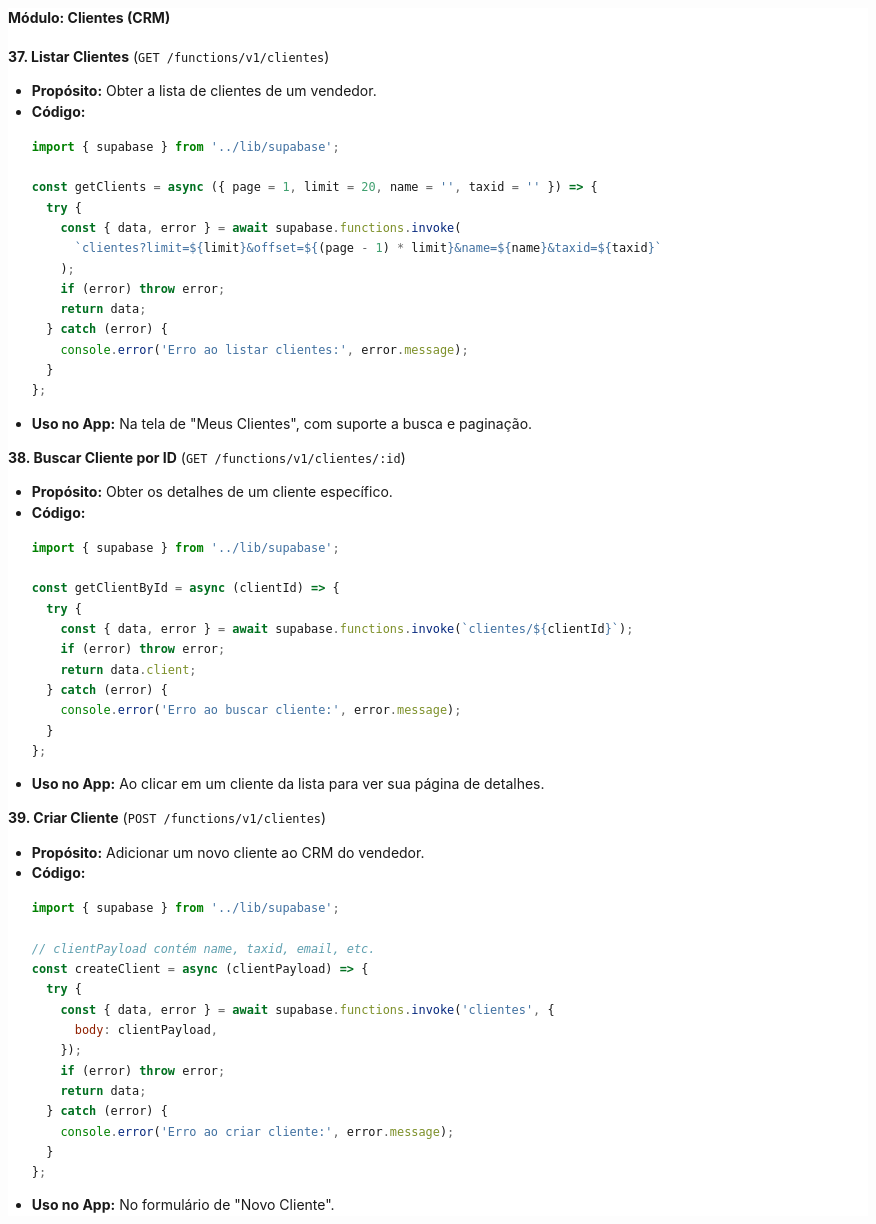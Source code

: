 
#### Módulo: Clientes (CRM)

**37. Listar Clientes** (`GET /functions/v1/clientes`)
*   **Propósito:** Obter a lista de clientes de um vendedor.
*   **Código:**
    ```javascript
    import { supabase } from '../lib/supabase';

    const getClients = async ({ page = 1, limit = 20, name = '', taxid = '' }) => {
      try {
        const { data, error } = await supabase.functions.invoke(
          `clientes?limit=${limit}&offset=${(page - 1) * limit}&name=${name}&taxid=${taxid}`
        );
        if (error) throw error;
        return data;
      } catch (error) {
        console.error('Erro ao listar clientes:', error.message);
      }
    };
    ```
*   **Uso no App:** Na tela de "Meus Clientes", com suporte a busca e paginação.

**38. Buscar Cliente por ID** (`GET /functions/v1/clientes/:id`)
*   **Propósito:** Obter os detalhes de um cliente específico.
*   **Código:**
    ```javascript
    import { supabase } from '../lib/supabase';

    const getClientById = async (clientId) => {
      try {
        const { data, error } = await supabase.functions.invoke(`clientes/${clientId}`);
        if (error) throw error;
        return data.client;
      } catch (error) {
        console.error('Erro ao buscar cliente:', error.message);
      }
    };
    ```
*   **Uso no App:** Ao clicar em um cliente da lista para ver sua página de detalhes.

**39. Criar Cliente** (`POST /functions/v1/clientes`)
*   **Propósito:** Adicionar um novo cliente ao CRM do vendedor.
*   **Código:**
    ```javascript
    import { supabase } from '../lib/supabase';

    // clientPayload contém name, taxid, email, etc.
    const createClient = async (clientPayload) => {
      try {
        const { data, error } = await supabase.functions.invoke('clientes', {
          body: clientPayload,
        });
        if (error) throw error;
        return data;
      } catch (error) {
        console.error('Erro ao criar cliente:', error.message);
      }
    };
    ```
*   **Uso no App:** No formulário de "Novo Cliente".
